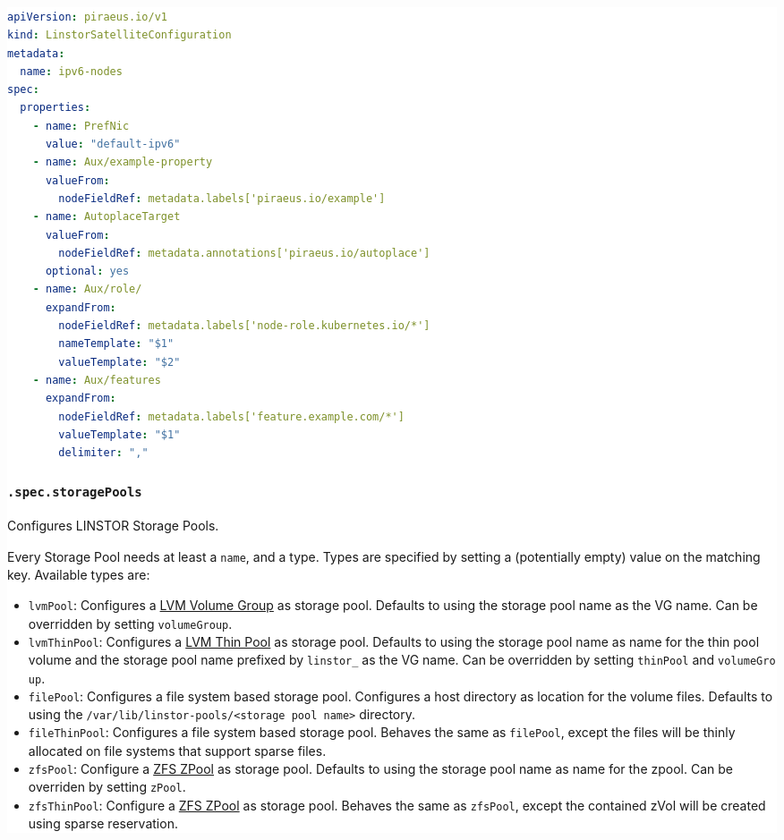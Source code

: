 ```yaml
apiVersion: piraeus.io/v1
kind: LinstorSatelliteConfiguration
metadata:
  name: ipv6-nodes
spec:
  properties:
    - name: PrefNic
      value: "default-ipv6"
    - name: Aux/example-property
      valueFrom:
        nodeFieldRef: metadata.labels['piraeus.io/example']
    - name: AutoplaceTarget
      valueFrom:
        nodeFieldRef: metadata.annotations['piraeus.io/autoplace']
      optional: yes
    - name: Aux/role/
      expandFrom:
        nodeFieldRef: metadata.labels['node-role.kubernetes.io/*']
        nameTemplate: "$1"
        valueTemplate: "$2"
    - name: Aux/features
      expandFrom:
        nodeFieldRef: metadata.labels['feature.example.com/*']
        valueTemplate: "$1"
        delimiter: ","
```

### `.spec.storagePools`

Configures LINSTOR Storage Pools.

Every Storage Pool needs at least a `name`, and a type. Types are specified by setting a (potentially empty) value on
the matching key. Available types are:

* `lvmPool`: Configures a [LVM Volume Group](https://linbit.com/drbd-user-guide/drbd-guide-9_0-en/#s-lvm-primer) as storage
  pool. Defaults to using the storage pool name as the VG name. Can be overridden by setting `volumeGroup`.
* `lvmThinPool`: Configures a [LVM Thin Pool](https://man7.org/linux/man-pages/man7/lvmthin.7.html) as storage pool.
  Defaults to using the storage pool name as name for the thin pool volume and the storage pool name prefixed by
  `linstor_` as the VG name. Can be overridden by setting `thinPool` and `volumeGroup`.
* `filePool`: Configures a file system based storage pool. Configures a host directory as location for the volume files.
  Defaults to using the `/var/lib/linstor-pools/<storage pool name>` directory.
* `fileThinPool`: Configures a file system based storage pool. Behaves the same as `filePool`, except the files will
  be thinly allocated on file systems that support sparse files.
* `zfsPool`: Configure a [ZFS ZPool](https://wiki.ubuntu.com/ZFS/ZPool) as storage pool. Defaults to using the storage
  pool name as name for the zpool. Can be overriden by setting `zPool`.
* `zfsThinPool`: Configure a [ZFS ZPool](https://wiki.ubuntu.com/ZFS/ZPool) as storage pool. Behaves the same as
  `zfsPool`, except the contained zVol will be created using sparse reservation.
